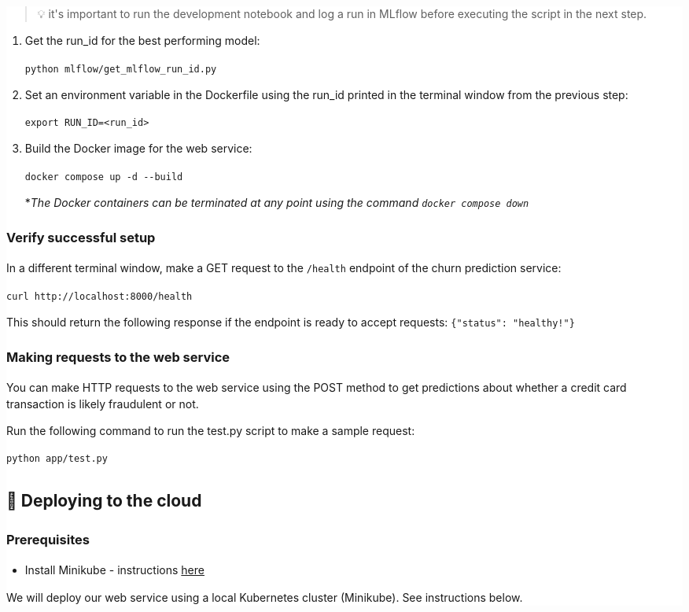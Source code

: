 > 💡 it's important to run the development notebook and log a run in MLflow before
> executing the script in the next step.


1. Get the run_id for the best performing model:
    ```
    python mlflow/get_mlflow_run_id.py
    ```

2. Set an environment variable in the Dockerfile using the run_id printed in the
   terminal window from the previous step:
    ```
    export RUN_ID=<run_id>
    ```

3. Build the Docker image for the web service:
    ```
    docker compose up -d --build
    ```
   &ast;*The Docker containers can be terminated at any point using the command 
     `docker compose down`*


### Verify successful setup <a name = "verify_successful_setup"></a>
In a different terminal window, make a GET request to the `/health` endpoint of the 
churn prediction service: 
```
curl http://localhost:8000/health
```
This should return the following response if the endpoint is ready to accept requests:
`{"status": "healthy!"}`


### Making requests to the web service <a name = "making_requests"></a>
You can make HTTP requests to the web service using the POST method to get predictions
about whether a credit card transaction is likely fraudulent or not.

Run the following command to run the test.py script to make a sample request:
```
python app/test.py
```


## 🚀 Deploying to the cloud <a name = "cloud_deployment"></a>

### Prerequisites <a name = "prerequisites"></a>
* Install Minikube - instructions [here](https://minikube.sigs.k8s.io/docs/start/#:~:text=1-,Installation,-Click%20on%20the)

We will deploy our web service using a local Kubernetes cluster (Minikube).
See instructions below.

